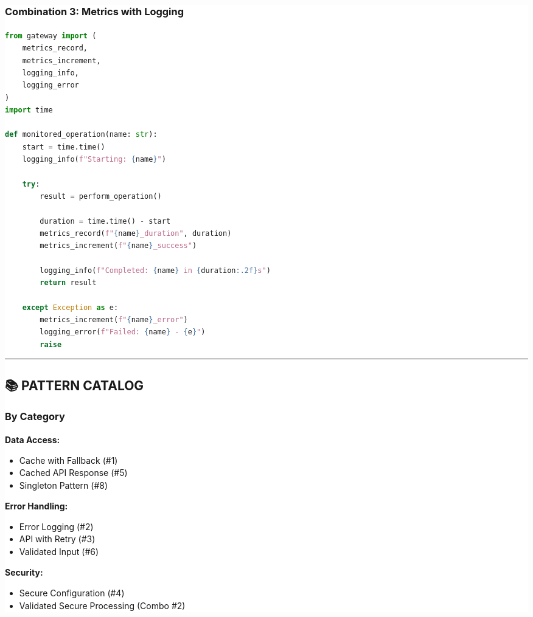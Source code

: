 ```python
```

### Combination 3: Metrics with Logging
```python
from gateway import (
    metrics_record,
    metrics_increment,
    logging_info,
    logging_error
)
import time

def monitored_operation(name: str):
    start = time.time()
    logging_info(f"Starting: {name}")
    
    try:
        result = perform_operation()
        
        duration = time.time() - start
        metrics_record(f"{name}_duration", duration)
        metrics_increment(f"{name}_success")
        
        logging_info(f"Completed: {name} in {duration:.2f}s")
        return result
        
    except Exception as e:
        metrics_increment(f"{name}_error")
        logging_error(f"Failed: {name} - {e}")
        raise
```

---

## 📚 PATTERN CATALOG

### By Category

**Data Access:**
- Cache with Fallback (#1)
- Cached API Response (#5)
- Singleton Pattern (#8)

**Error Handling:**
- Error Logging (#2)
- API with Retry (#3)
- Validated Input (#6)

**Security:**
- Secure Configuration (#4)
- Validated Secure Processing (Combo #2)
